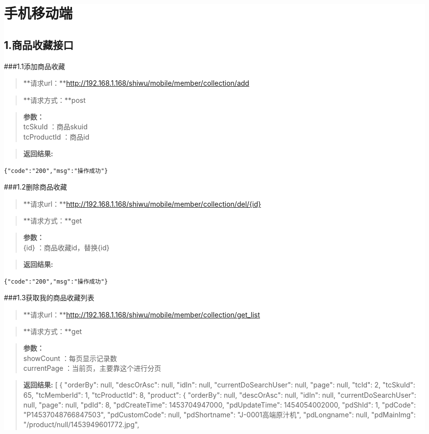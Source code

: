 # 手机移动端

## 1.商品收藏接口

###1.1添加商品收藏

> **请求url：**http://192.168.1.168/shiwu/mobile/member/collection/add

> **请求方式：**post

> **参数：** <br/>
tcSkuId ：商品skuid <br/>
tcProductId ：商品id <br/>

> **返回结果:**
		
	{"code":"200","msg":"操作成功"}


###1.2删除商品收藏

> **请求url：**http://192.168.1.168/shiwu/mobile/member/collection/del/{id}

> **请求方式：**get

> **参数：** <br/>
{id} ：商品收藏id，替换{id} <br/>

> **返回结果:**
		
	{"code":"200","msg":"操作成功"}

###1.3获取我的商品收藏列表

> **请求url：**http://192.168.1.168/shiwu/mobile/member/collection/get_list

> **请求方式：**get

> **参数：** <br/>
showCount ：每页显示记录数 <br/>
currentPage ：当前页，主要靠这个进行分页<br/>

> **返回结果:**
	[
	    {
	        "orderBy": null,
	        "descOrAsc": null,
	        "idIn": null,
	        "currentDoSearchUser": null,
	        "page": null,
	        "tcId": 2,
	        "tcSkuId": 65,
	        "tcMemberId": 1,
	        "tcProductId": 8,
	        "product": {
	            "orderBy": null,
	            "descOrAsc": null,
	            "idIn": null,
	            "currentDoSearchUser": null,
	            "page": null,
	            "pdId": 8,
	            "pdCreateTime": 1453704947000,
	            "pdUpdateTime": 1454054002000,
	            "pdShId": 1,
	            "pdCode": "P14537048766847503",
	            "pdCustomCode": null,
	            "pdShortname": "J-0001高端原汁机",
	            "pdLongname": null,
	            "pdMainImg": "/product/null/1453949601772.jpg",